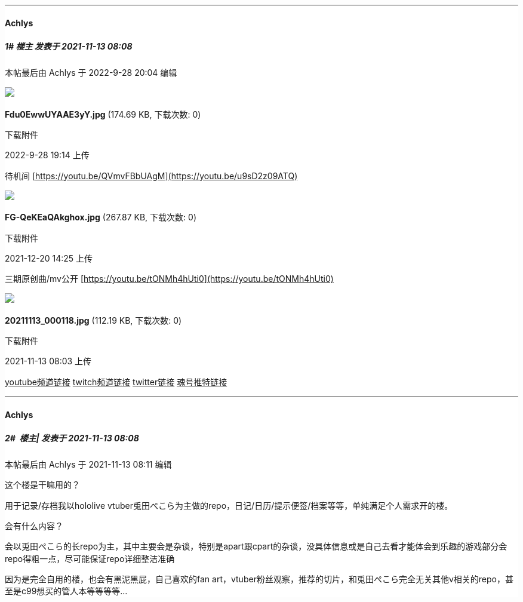 

*****

####  Achlys  
##### 1#       楼主       发表于 2021-11-13 08:08

 本帖最后由 Achlys 于 2022-9-28 20:04 编辑 

<img src="https://img.saraba1st.com/forum/202209/28/191448r2f7rqw5u5wz2zwm.jpg" referrerpolicy="no-referrer">

<strong>Fdu0EwwUYAAE3yY.jpg</strong> (174.69 KB, 下载次数: 0)

下载附件

2022-9-28 19:14 上传

待机间
[https://youtu.be/QVmvFBbUAgM](https://youtu.be/u9sD2z09ATQ)

<img src="https://img.saraba1st.com/forum/202112/20/142506f9eewddvoazahwd7.jpg" referrerpolicy="no-referrer">

<strong>FG-QeKEaQAkghox.jpg</strong> (267.87 KB, 下载次数: 0)

下载附件

2021-12-20 14:25 上传

三期原创曲/mv公开
[https://youtu.be/tONMh4hUti0](https://youtu.be/tONMh4hUti0)

<img src="https://img.saraba1st.com/forum/202111/13/080346i188ad8tl89l4iai.jpg" referrerpolicy="no-referrer">

<strong>20211113_000118.jpg</strong> (112.19 KB, 下载次数: 0)

下载附件

2021-11-13 08:03 上传

[youtube频道链接](https://youtube.com/channel/UC1DCedRgGHBdm81E1llLhOQ)
[twitch频道链接](https://www.twitch.tv/usadapekora_hololive?sr=a)
[twitter链接](https://twitter.com/usadapekora?t=jjpRw87v-5VaHeZBh4Nx_w&amp;s=09)
[魂号推特链接](https://twitter.com/11onico?t=xvKWpC70zZxOWmclknEGeA&amp;s=09)

*****

####  Achlys  
##### 2#         楼主| 发表于 2021-11-13 08:08

 本帖最后由 Achlys 于 2021-11-13 08:11 编辑 

这个楼是干嘛用的？

用于记录/存档我以hololive vtuber兎田ぺこら为主做的repo，日记/日历/提示便签/档案等等，单纯满足个人需求开的楼。

会有什么内容？

会以兎田ぺこら的长repo为主，其中主要会是杂谈，特别是apart跟cpart的杂谈，没具体信息或是自己去看才能体会到乐趣的游戏部分会repo得粗一点，尽可能保证repo详细整洁准确

因为是完全自用的楼，也会有黑泥黑屁，自己喜欢的fan art，vtuber粉丝观察，推荐的切片，和兎田ぺこら完全无关其他v相关的repo，甚至是c99想买的管人本等等等等…
